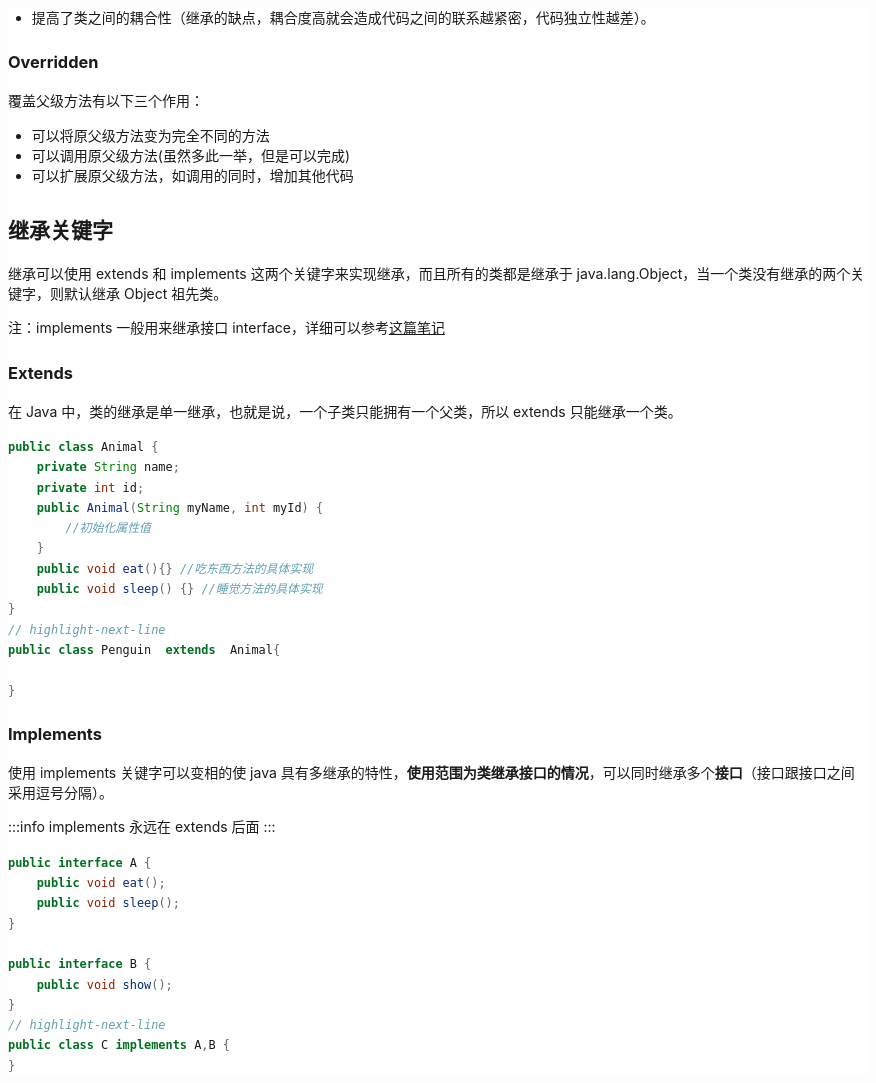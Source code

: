 - 提高了类之间的耦合性（继承的缺点，耦合度高就会造成代码之间的联系越紧密，代码独立性越差）。

### Overridden

覆盖父级方法有以下三个作用：

- 可以将原父级方法变为完全不同的方法
- 可以调用原父级方法(虽然多此一举，但是可以完成)
- 可以扩展原父级方法，如调用的同时，增加其他代码

## 继承关键字

继承可以使用 extends 和 implements 这两个关键字来实现继承，而且所有的类都是继承于 java.lang.Object，当一个类没有继承的两个关键字，则默认继承 Object 祖先类。

注：implements 一般用来继承接口 interface，详细可以参考[这篇笔记](../Advanced/interface)

### Extends

在 Java 中，类的继承是单一继承，也就是说，一个子类只能拥有一个父类，所以 extends 只能继承一个类。

```java
public class Animal {
    private String name;
    private int id;
    public Animal(String myName, int myId) {
        //初始化属性值
    }
    public void eat(){} //吃东西方法的具体实现
    public void sleep() {} //睡觉方法的具体实现
}
// highlight-next-line
public class Penguin  extends  Animal{

}
```

### Implements

使用 implements 关键字可以变相的使 java 具有多继承的特性，**使用范围为类继承接口的情况**，可以同时继承多个**接口**（接口跟接口之间采用逗号分隔）。

:::info
implements 永远在 extends 后面
:::

```java
public interface A {
    public void eat();
    public void sleep();
}

public interface B {
    public void show();
}
// highlight-next-line
public class C implements A,B {
}
```
